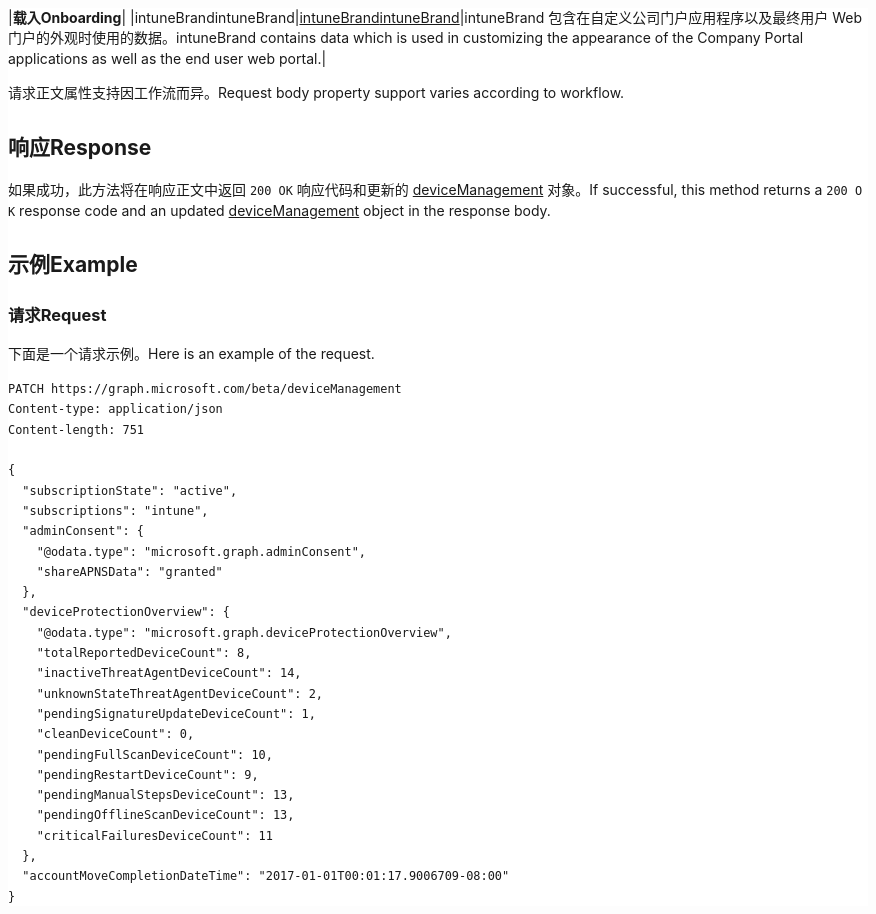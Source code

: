 |<span data-ttu-id="cdcec-169">**载入**</span><span class="sxs-lookup"><span data-stu-id="cdcec-169">**Onboarding**</span></span>|
|<span data-ttu-id="cdcec-170">intuneBrand</span><span class="sxs-lookup"><span data-stu-id="cdcec-170">intuneBrand</span></span>|[<span data-ttu-id="cdcec-171">intuneBrand</span><span class="sxs-lookup"><span data-stu-id="cdcec-171">intuneBrand</span></span>](../resources/intune-onboarding-intunebrand.md)|<span data-ttu-id="cdcec-172">intuneBrand 包含在自定义公司门户应用程序以及最终用户 Web 门户的外观时使用的数据。</span><span class="sxs-lookup"><span data-stu-id="cdcec-172">intuneBrand contains data which is used in customizing the appearance of the Company Portal applications as well as the end user web portal.</span></span>|

<span data-ttu-id="cdcec-173">请求正文属性支持因工作流而异。</span><span class="sxs-lookup"><span data-stu-id="cdcec-173">Request body property support varies according to workflow.</span></span>

## <a name="response"></a><span data-ttu-id="cdcec-174">响应</span><span class="sxs-lookup"><span data-stu-id="cdcec-174">Response</span></span>
<span data-ttu-id="cdcec-175">如果成功，此方法将在响应正文中返回 `200 OK` 响应代码和更新的 [deviceManagement](../resources/intune-shared-devicemanagement.md) 对象。</span><span class="sxs-lookup"><span data-stu-id="cdcec-175">If successful, this method returns a `200 OK` response code and an updated [deviceManagement](../resources/intune-shared-devicemanagement.md) object in the response body.</span></span>

## <a name="example"></a><span data-ttu-id="cdcec-176">示例</span><span class="sxs-lookup"><span data-stu-id="cdcec-176">Example</span></span>

### <a name="request"></a><span data-ttu-id="cdcec-177">请求</span><span class="sxs-lookup"><span data-stu-id="cdcec-177">Request</span></span>
<span data-ttu-id="cdcec-178">下面是一个请求示例。</span><span class="sxs-lookup"><span data-stu-id="cdcec-178">Here is an example of the request.</span></span>
``` http
PATCH https://graph.microsoft.com/beta/deviceManagement
Content-type: application/json
Content-length: 751

{
  "subscriptionState": "active",
  "subscriptions": "intune",
  "adminConsent": {
    "@odata.type": "microsoft.graph.adminConsent",
    "shareAPNSData": "granted"
  },
  "deviceProtectionOverview": {
    "@odata.type": "microsoft.graph.deviceProtectionOverview",
    "totalReportedDeviceCount": 8,
    "inactiveThreatAgentDeviceCount": 14,
    "unknownStateThreatAgentDeviceCount": 2,
    "pendingSignatureUpdateDeviceCount": 1,
    "cleanDeviceCount": 0,
    "pendingFullScanDeviceCount": 10,
    "pendingRestartDeviceCount": 9,
    "pendingManualStepsDeviceCount": 13,
    "pendingOfflineScanDeviceCount": 13,
    "criticalFailuresDeviceCount": 11
  },
  "accountMoveCompletionDateTime": "2017-01-01T00:01:17.9006709-08:00"
}
```
